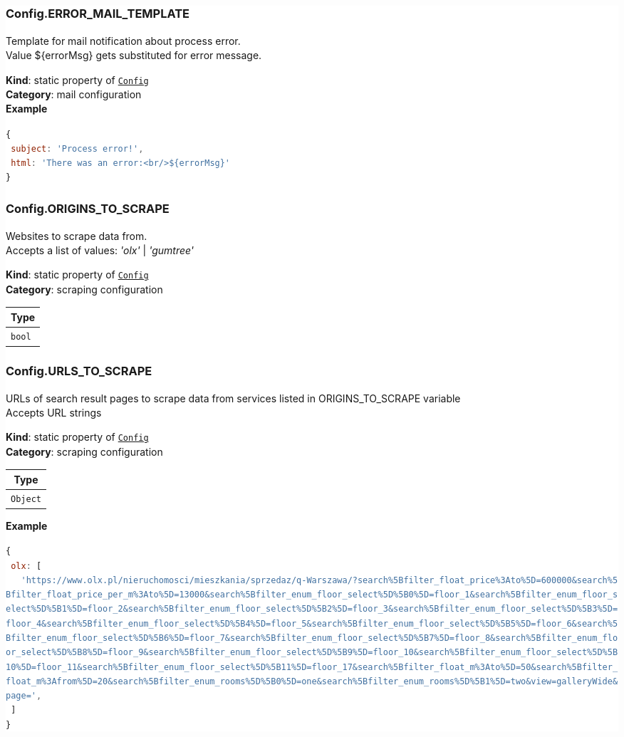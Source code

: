 ### Config.ERROR\_MAIL\_TEMPLATE
Template for mail notification about process error.\
Value ${errorMsg} gets substituted for error message.

**Kind**: static property of [<code>Config</code>](#module_Config)  
**Category**: mail configuration  
**Example**  
```js
{
 subject: 'Process error!',
 html: 'There was an error:<br/>${errorMsg}'
}
```
<a name="module_Config.ORIGINS_TO_SCRAPE"></a>

### Config.ORIGINS\_TO\_SCRAPE
Websites to scrape data from.\
Accepts a list of values: *'olx'* | *'gumtree'*

**Kind**: static property of [<code>Config</code>](#module_Config)  
**Category**: scraping configuration  

| Type |
| --- |
| <code>bool</code> | 

<a name="module_Config.URLS_TO_SCRAPE"></a>

### Config.URLS\_TO\_SCRAPE
URLs of search result pages to scrape data from services listed in ORIGINS_TO_SCRAPE variable\
Accepts URL strings

**Kind**: static property of [<code>Config</code>](#module_Config)  
**Category**: scraping configuration  

| Type |
| --- |
| <code>Object</code> | 

**Example**  
```js
{
 olx: [
   'https://www.olx.pl/nieruchomosci/mieszkania/sprzedaz/q-Warszawa/?search%5Bfilter_float_price%3Ato%5D=600000&search%5Bfilter_float_price_per_m%3Ato%5D=13000&search%5Bfilter_enum_floor_select%5D%5B0%5D=floor_1&search%5Bfilter_enum_floor_select%5D%5B1%5D=floor_2&search%5Bfilter_enum_floor_select%5D%5B2%5D=floor_3&search%5Bfilter_enum_floor_select%5D%5B3%5D=floor_4&search%5Bfilter_enum_floor_select%5D%5B4%5D=floor_5&search%5Bfilter_enum_floor_select%5D%5B5%5D=floor_6&search%5Bfilter_enum_floor_select%5D%5B6%5D=floor_7&search%5Bfilter_enum_floor_select%5D%5B7%5D=floor_8&search%5Bfilter_enum_floor_select%5D%5B8%5D=floor_9&search%5Bfilter_enum_floor_select%5D%5B9%5D=floor_10&search%5Bfilter_enum_floor_select%5D%5B10%5D=floor_11&search%5Bfilter_enum_floor_select%5D%5B11%5D=floor_17&search%5Bfilter_float_m%3Ato%5D=50&search%5Bfilter_float_m%3Afrom%5D=20&search%5Bfilter_enum_rooms%5D%5B0%5D=one&search%5Bfilter_enum_rooms%5D%5B1%5D=two&view=galleryWide&page=',
 ]
}
```
<a name="module_Config.SCRAPE_UNTIL_DATE"></a>
